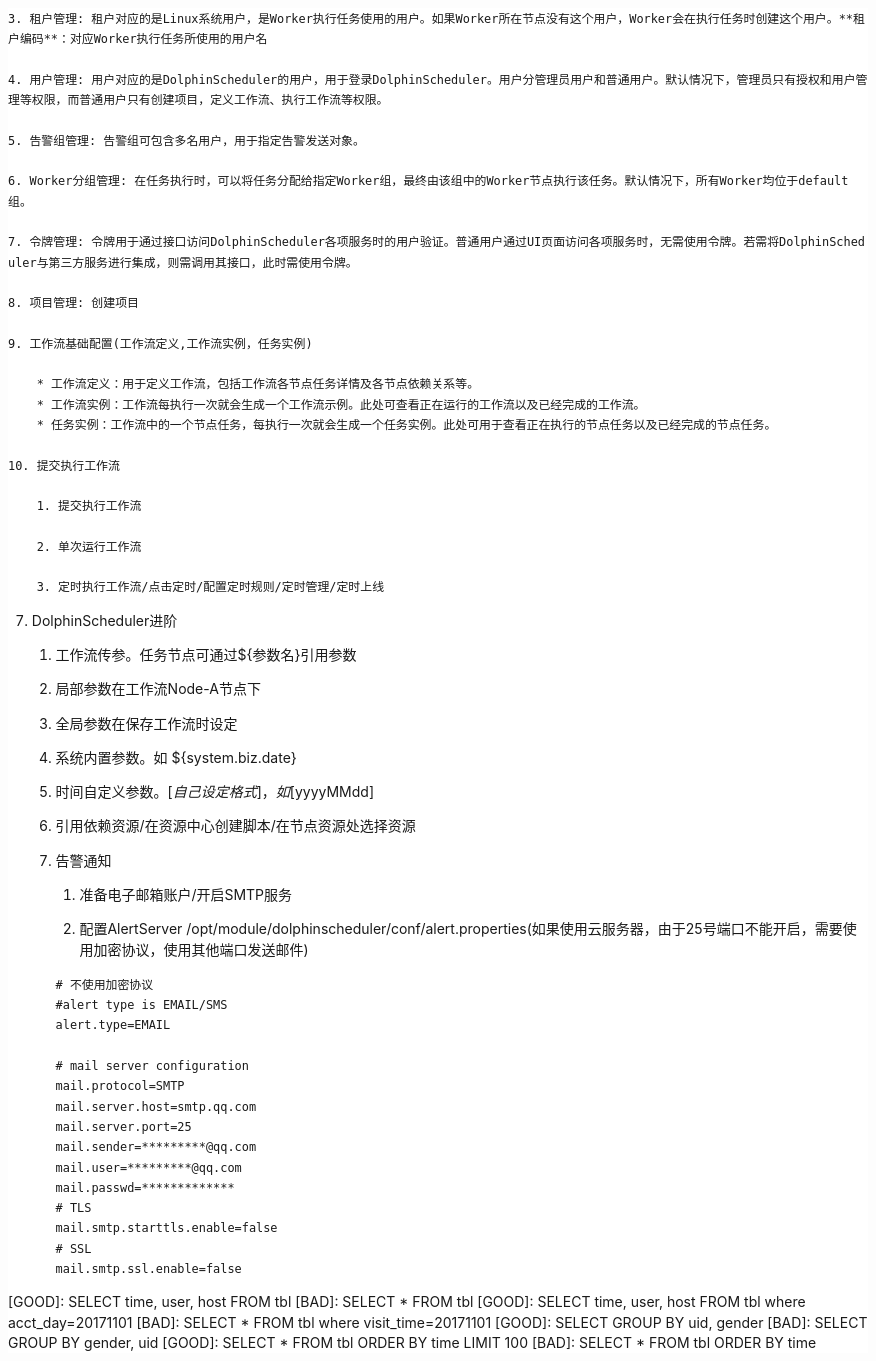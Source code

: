     3. 租户管理: 租户对应的是Linux系统用户，是Worker执行任务使用的用户。如果Worker所在节点没有这个用户，Worker会在执行任务时创建这个用户。**租户编码**：对应Worker执行任务所使用的用户名

    4. 用户管理: 用户对应的是DolphinScheduler的用户，用于登录DolphinScheduler。用户分管理员用户和普通用户。默认情况下，管理员只有授权和用户管理等权限，而普通用户只有创建项目，定义工作流、执行工作流等权限。

    5. 告警组管理: 告警组可包含多名用户，用于指定告警发送对象。

    6. Worker分组管理: 在任务执行时，可以将任务分配给指定Worker组，最终由该组中的Worker节点执行该任务。默认情况下，所有Worker均位于default组。

    7. 令牌管理: 令牌用于通过接口访问DolphinScheduler各项服务时的用户验证。普通用户通过UI页面访问各项服务时，无需使用令牌。若需将DolphinScheduler与第三方服务进行集成，则需调用其接口，此时需使用令牌。

    8. 项目管理: 创建项目

    9. 工作流基础配置(工作流定义,工作流实例，任务实例)

        * 工作流定义：用于定义工作流，包括工作流各节点任务详情及各节点依赖关系等。
        * 工作流实例：工作流每执行一次就会生成一个工作流示例。此处可查看正在运行的工作流以及已经完成的工作流。
        * 任务实例：工作流中的一个节点任务，每执行一次就会生成一个任务实例。此处可用于查看正在执行的节点任务以及已经完成的节点任务。

    10. 提交执行工作流

        1. 提交执行工作流

        2. 单次运行工作流

        3. 定时执行工作流/点击定时/配置定时规则/定时管理/定时上线
    


7. DolphinScheduler进阶

    1. 工作流传参。任务节点可通过${参数名}引用参数

    2. 局部参数在工作流Node-A节点下

    3. 全局参数在保存工作流时设定

    4. 系统内置参数。如 ${system.biz.date}

    5. 时间自定义参数。$[自己设定格式]，如$[yyyyMMdd]

    6. 引用依赖资源/在资源中心创建脚本/在节点资源处选择资源

    7. 告警通知

        1. 准备电子邮箱账户/开启SMTP服务

        2. 配置AlertServer /opt/module/dolphinscheduler/conf/alert.properties(如果使用云服务器，由于25号端口不能开启，需要使用加密协议，使用其他端口发送邮件)

        ```
        # 不使用加密协议
        #alert type is EMAIL/SMS
        alert.type=EMAIL

        # mail server configuration
        mail.protocol=SMTP
        mail.server.host=smtp.qq.com
        mail.server.port=25
        mail.sender=*********@qq.com
        mail.user=*********@qq.com
        mail.passwd=*************
        # TLS
        mail.smtp.starttls.enable=false
        # SSL
        mail.smtp.ssl.enable=false

[GOOD]: SELECT time, user, host FROM tbl
[BAD]:  SELECT * FROM tbl
[GOOD]: SELECT time, user, host FROM tbl where acct_day=20171101
[BAD]:  SELECT * FROM tbl where visit_time=20171101
[GOOD]: SELECT GROUP BY uid, gender
[BAD]:  SELECT GROUP BY gender, uid
[GOOD]: SELECT * FROM tbl ORDER BY time LIMIT 100
[BAD]:  SELECT * FROM tbl ORDER BY time